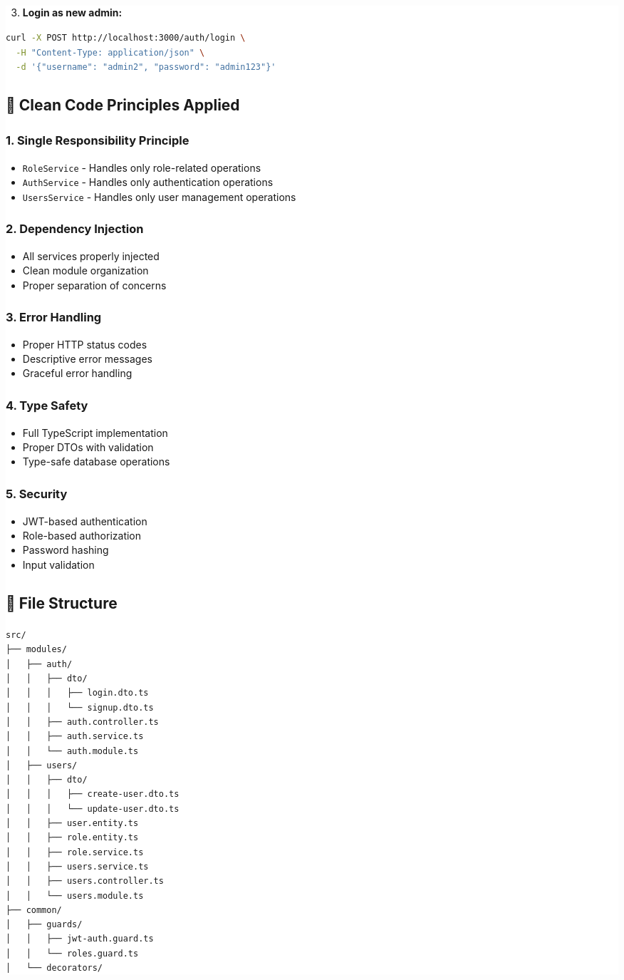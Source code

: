 3. **Login as new admin:**
```bash
curl -X POST http://localhost:3000/auth/login \
  -H "Content-Type: application/json" \
  -d '{"username": "admin2", "password": "admin123"}'
```

## 🎯 Clean Code Principles Applied

### **1. Single Responsibility Principle**
- `RoleService` - Handles only role-related operations
- `AuthService` - Handles only authentication operations
- `UsersService` - Handles only user management operations

### **2. Dependency Injection**
- All services properly injected
- Clean module organization
- Proper separation of concerns

### **3. Error Handling**
- Proper HTTP status codes
- Descriptive error messages
- Graceful error handling

### **4. Type Safety**
- Full TypeScript implementation
- Proper DTOs with validation
- Type-safe database operations

### **5. Security**
- JWT-based authentication
- Role-based authorization
- Password hashing
- Input validation

## 📁 File Structure

```
src/
├── modules/
│   ├── auth/
│   │   ├── dto/
│   │   │   ├── login.dto.ts
│   │   │   └── signup.dto.ts
│   │   ├── auth.controller.ts
│   │   ├── auth.service.ts
│   │   └── auth.module.ts
│   ├── users/
│   │   ├── dto/
│   │   │   ├── create-user.dto.ts
│   │   │   └── update-user.dto.ts
│   │   ├── user.entity.ts
│   │   ├── role.entity.ts
│   │   ├── role.service.ts
│   │   ├── users.service.ts
│   │   ├── users.controller.ts
│   │   └── users.module.ts
├── common/
│   ├── guards/
│   │   ├── jwt-auth.guard.ts
│   │   └── roles.guard.ts
│   └── decorators/
```